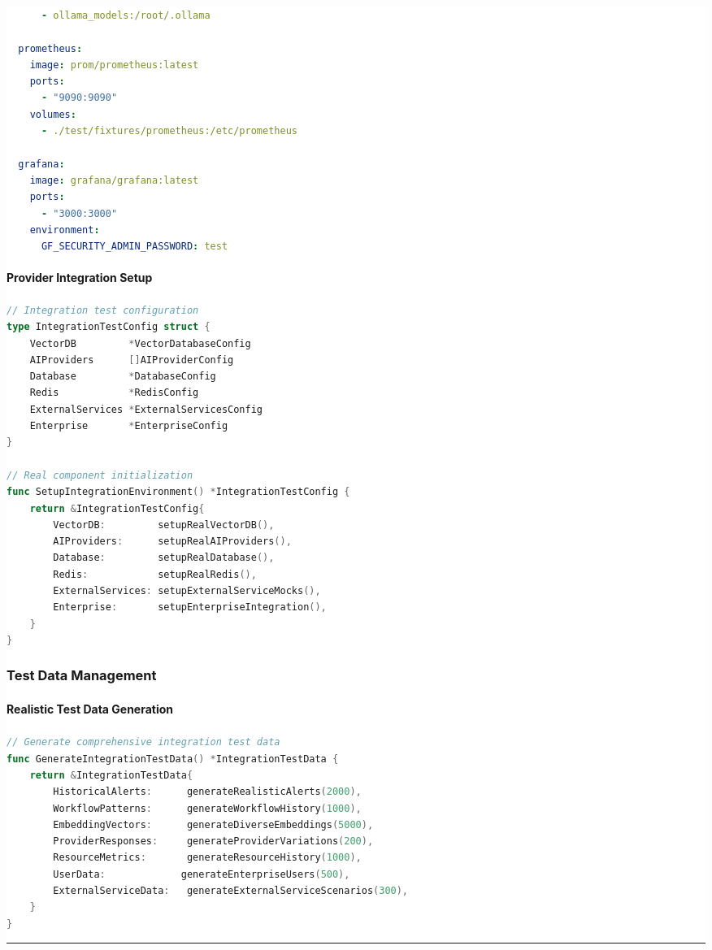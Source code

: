 ```yaml
      - ollama_models:/root/.ollama

  prometheus:
    image: prom/prometheus:latest
    ports:
      - "9090:9090"
    volumes:
      - ./test/fixtures/prometheus:/etc/prometheus

  grafana:
    image: grafana/grafana:latest
    ports:
      - "3000:3000"
    environment:
      GF_SECURITY_ADMIN_PASSWORD: test
```

#### **Provider Integration Setup**
```go
// Integration test configuration
type IntegrationTestConfig struct {
    VectorDB         *VectorDatabaseConfig
    AIProviders      []AIProviderConfig
    Database         *DatabaseConfig
    Redis            *RedisConfig
    ExternalServices *ExternalServicesConfig
    Enterprise       *EnterpriseConfig
}

// Real component initialization
func SetupIntegrationEnvironment() *IntegrationTestConfig {
    return &IntegrationTestConfig{
        VectorDB:         setupRealVectorDB(),
        AIProviders:      setupRealAIProviders(),
        Database:         setupRealDatabase(),
        Redis:            setupRealRedis(),
        ExternalServices: setupExternalServiceMocks(),
        Enterprise:       setupEnterpriseIntegration(),
    }
}
```

### **Test Data Management**

#### **Realistic Test Data Generation**
```go
// Generate comprehensive integration test data
func GenerateIntegrationTestData() *IntegrationTestData {
    return &IntegrationTestData{
        HistoricalAlerts:      generateRealisticAlerts(2000),
        WorkflowPatterns:      generateWorkflowHistory(1000),
        EmbeddingVectors:      generateDiverseEmbeddings(5000),
        ProviderResponses:     generateProviderVariations(200),
        ResourceMetrics:       generateResourceHistory(1000),
        UserData:             generateEnterpriseUsers(500),
        ExternalServiceData:   generateExternalServiceScenarios(300),
    }
}
```

---